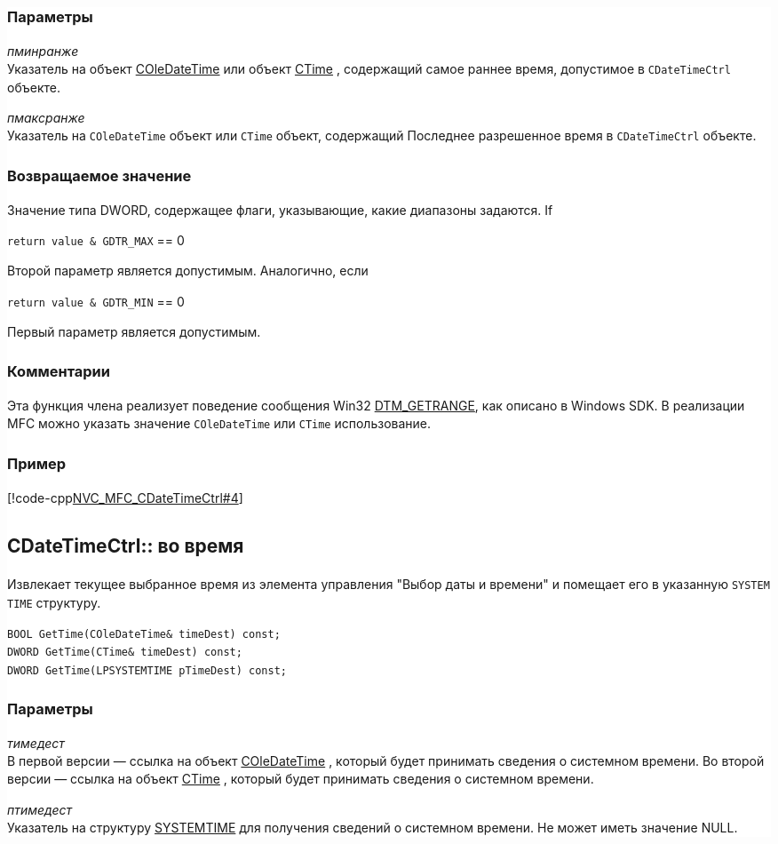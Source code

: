 ### <a name="parameters"></a>Параметры

*пминранже*<br/>
Указатель на объект [COleDateTime](../../atl-mfc-shared/reference/coledatetime-class.md) или объект [CTime](../../atl-mfc-shared/reference/ctime-class.md) , содержащий самое раннее время, допустимое в `CDateTimeCtrl` объекте.

*пмаксранже*<br/>
Указатель на `COleDateTime` объект или `CTime` объект, содержащий Последнее разрешенное время в `CDateTimeCtrl` объекте.

### <a name="return-value"></a>Возвращаемое значение

Значение типа DWORD, содержащее флаги, указывающие, какие диапазоны задаются. If

`return value & GDTR_MAX` == 0

Второй параметр является допустимым. Аналогично, если

`return value & GDTR_MIN` == 0

Первый параметр является допустимым.

### <a name="remarks"></a>Комментарии

Эта функция члена реализует поведение сообщения Win32 [DTM_GETRANGE](/windows/win32/Controls/dtm-getrange), как описано в Windows SDK. В реализации MFC можно указать значение `COleDateTime` или `CTime` использование.

### <a name="example"></a>Пример

[!code-cpp[NVC_MFC_CDateTimeCtrl#4](../../mfc/reference/codesnippet/cpp/cdatetimectrl-class_7.cpp)]

## <a name="cdatetimectrlgettime"></a><a name="gettime"></a> CDateTimeCtrl:: во время

Извлекает текущее выбранное время из элемента управления "Выбор даты и времени" и помещает его в указанную `SYSTEMTIME` структуру.

```
BOOL GetTime(COleDateTime& timeDest) const;
DWORD GetTime(CTime& timeDest) const;
DWORD GetTime(LPSYSTEMTIME pTimeDest) const;
```

### <a name="parameters"></a>Параметры

*тимедест*<br/>
В первой версии — ссылка на объект [COleDateTime](../../atl-mfc-shared/reference/coledatetime-class.md) , который будет принимать сведения о системном времени. Во второй версии — ссылка на объект [CTime](../../atl-mfc-shared/reference/ctime-class.md) , который будет принимать сведения о системном времени.

*птимедест*<br/>
Указатель на структуру [SYSTEMTIME](/windows/win32/api/minwinbase/ns-minwinbase-systemtime) для получения сведений о системном времени. Не может иметь значение NULL.
